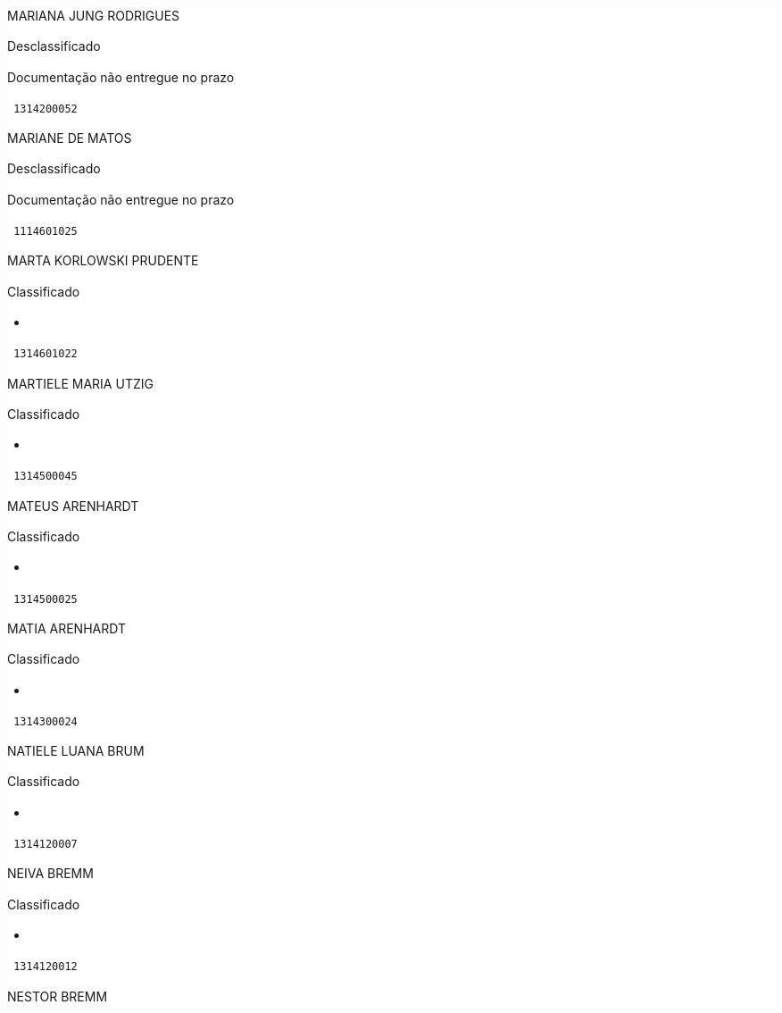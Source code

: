    MARIANA JUNG RODRIGUES

   Desclassificado

   Documentação não entregue no prazo

     1314200052

   MARIANE DE MATOS

   Desclassificado

   Documentação não entregue no prazo

     1114601025

   MARTA KORLOWSKI PRUDENTE

   Classificado

   -

     1314601022

   MARTIELE MARIA UTZIG

   Classificado

   -

     1314500045

   MATEUS ARENHARDT

   Classificado

   -

     1314500025

   MATIA ARENHARDT

   Classificado

   -

     1314300024

   NATIELE LUANA BRUM

   Classificado

   -

     1314120007

   NEIVA BREMM

   Classificado

   -

     1314120012

   NESTOR BREMM
